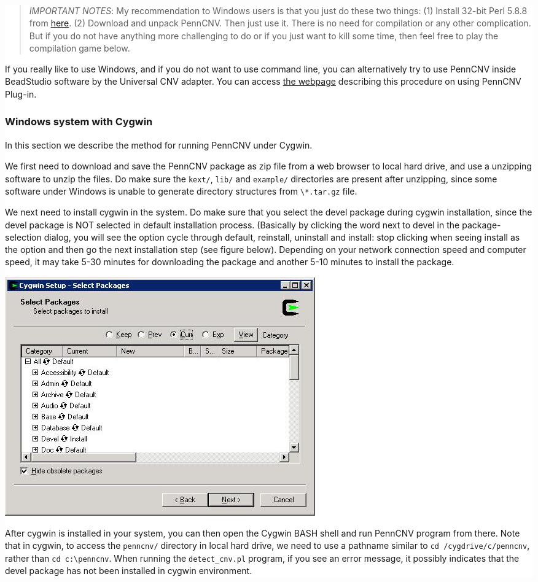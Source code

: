 > *IMPORTANT NOTES*: My recommendation to Windows users is that you just do these two things: (1) Install 32-bit Perl 5.8.8 from [here](https://code.google.com/p/nesating/downloads/detail?name=ActivePerl-5.8.8.822-MSWin32-x86-280952.zip&can=2&q=). (2) Download and unpack PennCNV. Then just use it. There is no need for compilation or any other complication. But if you do not have anything more challenging to do or if you just want to kill some time, then feel free to play the compilation game below.

If you really like to use Windows, and if you do not want to use command line, you can alternatively try to use PennCNV inside BeadStudio software by the Universal CNV adapter. You can access [the webpage](plugin.md) describing this procedure on using PennCNV Plug-in.

### Windows system with Cygwin

In this section we describe the method for running PennCNV under Cygwin.

We first need to download and save the PennCNV package as zip file from a web browser to local hard drive, and use a unzipping software to unzip the files. Do make sure the `kext/`, `lib/` and `example/` directories are present after unzipping, since some software under Windows is unable to generate directory structures from `\*.tar.gz` file.

We next need to install cygwin in the system. Do make sure that you select the devel package during cygwin installation, since the devel package is NOT selected in default installation process. (Basically by clicking the word next to devel in the package-selection dialog, you will see the option cycle through default, reinstall, uninstall and install: stop clicking when seeing install as the option and then go the next installation step (see figure below). Depending on your network connection speed and computer speed, it may take 5-30 minutes for downloading the package and another 5-10 minutes to install the package.

![cygwin install](../img/penncnv_installation_clip_image001.jpg)

After cygwin is installed in your system, you can then open the Cygwin BASH shell and run PennCNV program from there. Note that in cygwin, to access the `penncnv/` directory in local hard drive, we need to use a pathname similar to `cd /cygdrive/c/penncnv`, rather than `cd c:\penncnv`. When running the `detect_cnv.pl` program, if you see an error message, it possibly indicates that the devel package has not been installed in cygwin environment.
